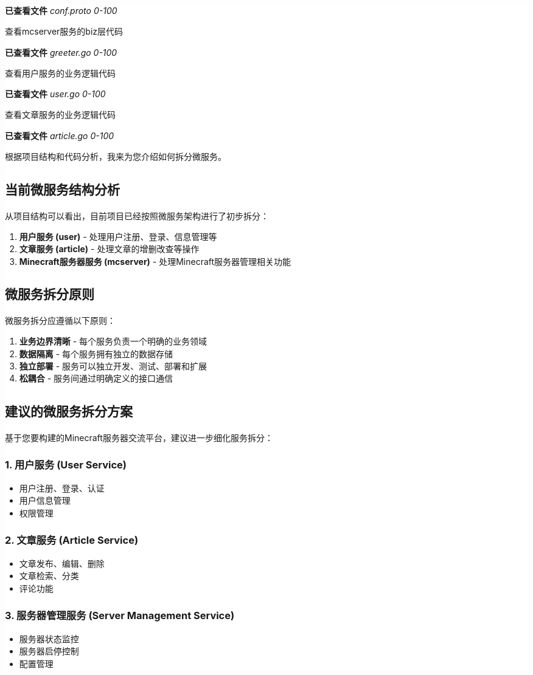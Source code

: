 
**已查看文件** *conf.proto 0-100*


查看mcserver服务的biz层代码


**已查看文件** *greeter.go 0-100*


查看用户服务的业务逻辑代码


**已查看文件** *user.go 0-100*


查看文章服务的业务逻辑代码


**已查看文件** *article.go 0-100*


根据项目结构和代码分析，我来为您介绍如何拆分微服务。

## 当前微服务结构分析

从项目结构可以看出，目前项目已经按照微服务架构进行了初步拆分：

1. **用户服务 (user)** - 处理用户注册、登录、信息管理等
2. **文章服务 (article)** - 处理文章的增删改查等操作
3. **Minecraft服务器服务 (mcserver)** - 处理Minecraft服务器管理相关功能

## 微服务拆分原则

微服务拆分应遵循以下原则：

1. **业务边界清晰** - 每个服务负责一个明确的业务领域
2. **数据隔离** - 每个服务拥有独立的数据存储
3. **独立部署** - 服务可以独立开发、测试、部署和扩展
4. **松耦合** - 服务间通过明确定义的接口通信

## 建议的微服务拆分方案

基于您要构建的Minecraft服务器交流平台，建议进一步细化服务拆分：

### 1. 用户服务 (User Service)
- 用户注册、登录、认证
- 用户信息管理
- 权限管理

### 2. 文章服务 (Article Service)
- 文章发布、编辑、删除
- 文章检索、分类
- 评论功能

### 3. 服务器管理服务 (Server Management Service)
- 服务器状态监控
- 服务器启停控制
- 配置管理
